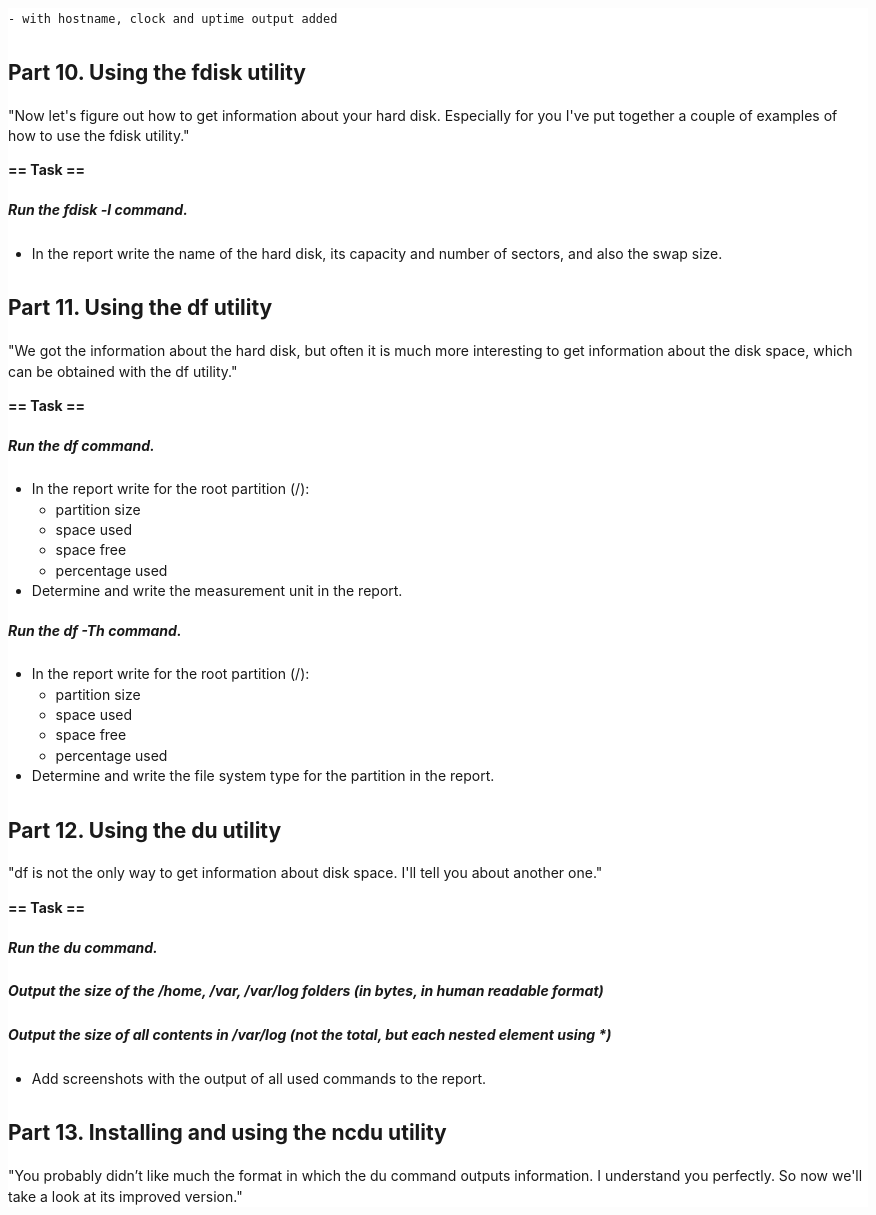     - with hostname, clock and uptime output added

## Part 10. Using the **fdisk** utility

"Now let's figure out how to get information about your hard disk. Especially for you I've put together a couple of examples of how to use the fdisk utility."

**== Task ==**

##### Run the fdisk -l command.
- In the report write the name of the hard disk, its capacity and number of sectors, and also the swap size.

## Part 11. Using the **df** utility

"We got the information about the hard disk, but often it is much more interesting to get information about the disk space, which can be obtained with the df utility."

**== Task ==**

##### Run the df command.
- In the report write for the root partition (/):
    - partition size
    - space used
    - space free
    - percentage used
- Determine and write the measurement unit in the report.

##### Run the df -Th command.
- In the report write for the root partition (/):
    - partition size
    - space used
    - space free
    - percentage used
- Determine and write the file system type for the partition in the report.

## Part 12. Using the **du** utility

"df is not the only way to get information about disk space. I'll tell you about another one."

**== Task ==**

##### Run the du command.
##### Output the size of the /home, /var, /var/log folders (in bytes, in human readable format)
##### Output the size of all contents in /var/log (not the total, but each nested element using *)
- Add screenshots with the output of all used commands to the report.

## Part 13. Installing and using the **ncdu** utility

"You probably didn’t like much the format in which the du command outputs information. I understand you perfectly. So now we'll take a look at its improved version."

